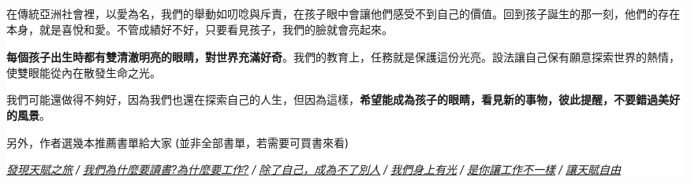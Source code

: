 在傳統亞洲社會裡，以愛為名，我們的舉動如叨唸與斥責，在孩子眼中會讓他們感受不到自己的價值。回到孩子誕生的那一刻，他們的存在本身，就是喜悅和愛。不管成績好不好，只要看見孩子，我們的臉就會亮起來。

**每個孩子出生時都有雙清澈明亮的眼睛，對世界充滿好奇**。我們的教育上，任務就是保護這份光亮。設法讓自己保有願意探索世界的熱情，使雙眼能從內在散發生命之光。

我們可能還做得不夠好，因為我們也還在探索自己的人生，但因為這樣，**希望能成為孩子的眼睛，看見新的事物，彼此提醒，不要錯過美好的風景**。

另外，作者選幾本推薦書單給大家 (並非全部書單，若需要可買書來看)

[_發現天賦之旅_](https://www.books.com.tw/products/0010799191?sloc=main) _/_ [_我們為什麼要讀書?為什麼要工作?_](https://www.books.com.tw/products/0010938593?sloc=main) _/_ [_除了自己，成為不了別人_](https://www.books.com.tw/products/0010935584?sloc=main) _/_ [_我們身上有光_](https://www.books.com.tw/products/0010945021?sloc=main) _/_ [_是你讓工作不一樣_](https://www.books.com.tw/products/0010669706?sloc=main) _/_ [_讓天賦自由_](https://www.books.com.tw/products/0010929577?sloc=main)